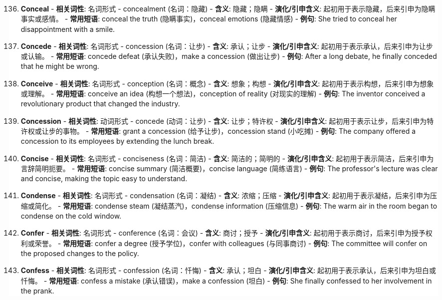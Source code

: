 136. **Conceal**
    - **相关词性**: 名词形式 - concealment (名词：隐藏)
    - **含义**: 隐藏；隐瞒
    - **演化/引申含义**: 起初用于表示隐藏，后来引申为隐瞒事实或感情。
    - **常用短语**: conceal the truth (隐瞒事实)，conceal emotions (隐藏情感)
    - **例句**: She tried to conceal her disappointment with a smile.

137. **Concede**
    - **相关词性**: 名词形式 - concession (名词：让步)
    - **含义**: 承认；让步
    - **演化/引申含义**: 起初用于表示承认，后来引申为让步或认输。
    - **常用短语**: concede defeat (承认失败)，make a concession (做出让步)
    - **例句**: After a long debate, he finally conceded that he might be wrong.

138. **Conceive**
    - **相关词性**: 名词形式 - conception (名词：概念)
    - **含义**: 想象；构想
    - **演化/引申含义**: 起初用于表示构想，后来引申为想象或理解。
    - **常用短语**: conceive an idea (构想一个想法)，conception of reality (对现实的理解)
    - **例句**: The inventor conceived a revolutionary product that changed the industry.

139. **Concession**
    - **相关词性**: 动词形式 - concede (动词：让步)
    - **含义**: 让步；特许权
    - **演化/引申含义**: 起初用于表示让步，后来引申为特许权或让步的事物。
    - **常用短语**: grant a concession (给予让步)，concession stand (小吃摊)
    - **例句**: The company offered a concession to its employees by extending the lunch break.

140. **Concise**
    - **相关词性**: 名词形式 - conciseness (名词：简洁)
    - **含义**: 简洁的；简明的
    - **演化/引申含义**: 起初用于表示简洁，后来引申为言辞简明扼要。
    - **常用短语**: concise summary (简洁概要)，concise language (简练语言)
    - **例句**: The professor's lecture was clear and concise, making the topic easy to understand.

141. **Condense**
    - **相关词性**: 名词形式 - condensation (名词：凝结)
    - **含义**: 浓缩；压缩
    - **演化/引申含义**: 起初用于表示凝结，后来引申为压缩或简化。
    - **常用短语**: condense steam (凝结蒸汽)，condense information (压缩信息)
    - **例句**: The warm air in the room began to condense on the cold window.

142. **Confer**
    - **相关词性**: 名词形式 - conference (名词：会议)
    - **含义**: 商讨；授予
    - **演化/引申含义**: 起初用于表示商讨，后来引申为授予权利或荣誉。
    - **常用短语**: confer a degree (授予学位)，confer with colleagues (与同事商讨)
    - **例句**: The committee will confer on the proposed changes to the policy.

143. **Confess**
    - **相关词性**: 名词形式 - confession (名词：忏悔)
    - **含义**: 承认；坦白
    - **演化/引申含义**: 起初用于表示承认，后来引申为坦白或忏悔。
    - **常用短语**: confess a mistake (承认错误)，make a confession (坦白)
    - **例句**: She finally confessed to her involvement in the prank.
